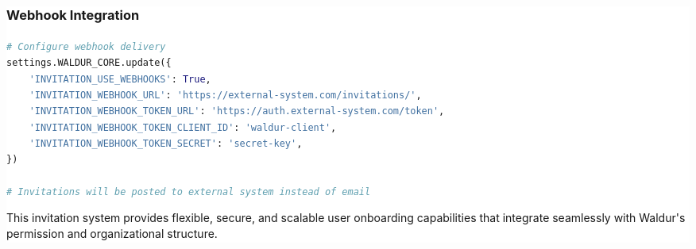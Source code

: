 ### Webhook Integration

```python
# Configure webhook delivery
settings.WALDUR_CORE.update({
    'INVITATION_USE_WEBHOOKS': True,
    'INVITATION_WEBHOOK_URL': 'https://external-system.com/invitations/',
    'INVITATION_WEBHOOK_TOKEN_URL': 'https://auth.external-system.com/token',
    'INVITATION_WEBHOOK_TOKEN_CLIENT_ID': 'waldur-client',
    'INVITATION_WEBHOOK_TOKEN_SECRET': 'secret-key',
})

# Invitations will be posted to external system instead of email
```

This invitation system provides flexible, secure, and scalable user onboarding capabilities that integrate seamlessly with Waldur's permission and organizational structure.
